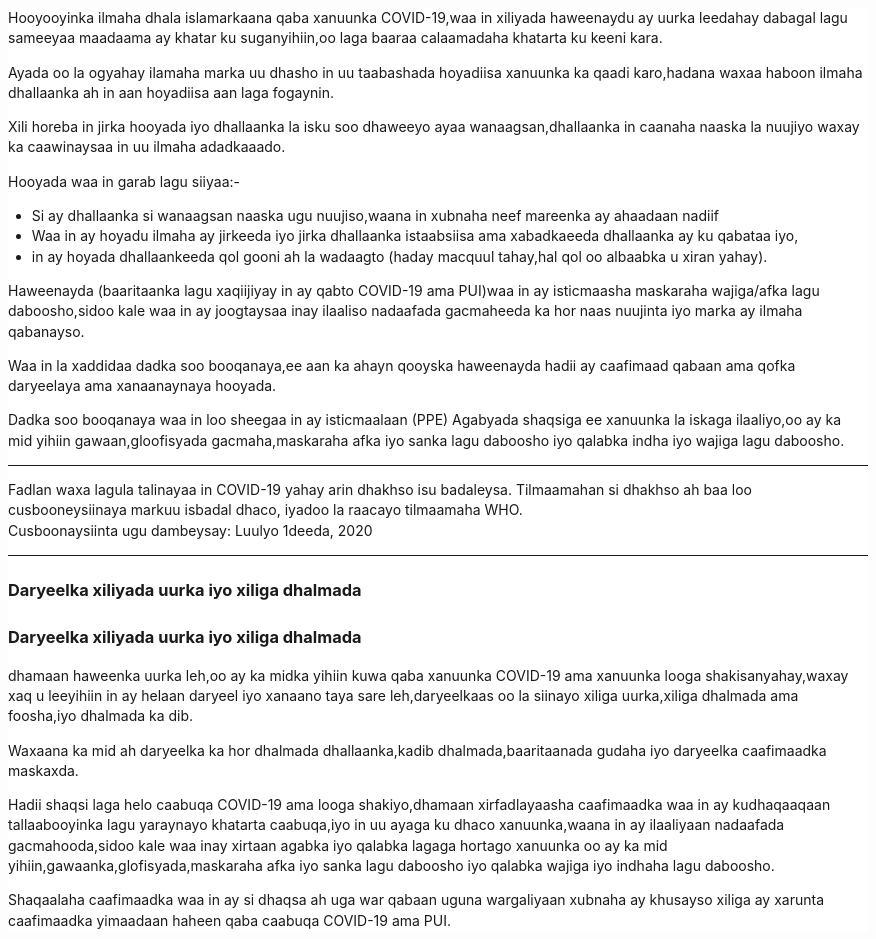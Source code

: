 Hooyooyinka ilmaha dhala islamarkaana qaba xanuunka COVID-19,waa in xiliyada haweenaydu ay uurka leedahay dabagal lagu sameeyaa maadaama ay khatar ku suganyihiin,oo laga baaraa calaamadaha khatarta ku keeni kara.

Ayada oo la ogyahay ilamaha marka uu dhasho in uu taabashada hoyadiisa xanuunka ka qaadi karo,hadana waxaa haboon ilmaha dhallaanka ah in aan hoyadiisa aan laga fogaynin.

Xili horeba in jirka hooyada iyo dhallaanka la isku soo dhaweeyo ayaa wanaagsan,dhallaanka in caanaha naaska la nuujiyo waxay ka caawinaysaa in uu ilmaha adadkaaado.

Hooyada waa in garab lagu siiyaa:-

* Si ay dhallaanka si wanaagsan naaska ugu nuujiso,waana in xubnaha neef mareenka ay ahaadaan nadiif
* Waa in ay hoyadu ilmaha ay jirkeeda iyo jirka dhallaanka istaabsiisa ama xabadkaeeda dhallaanka ay ku qabataa iyo,
* in ay hoyada dhallaankeeda qol gooni ah la wadaagto (haday macquul tahay,hal qol oo albaabka u xiran yahay).

Haweenayda (baaritaanka lagu xaqiijiyay in ay qabto COVID-19 ama PUI)waa in ay isticmaasha maskaraha wajiga/afka lagu daboosho,sidoo kale waa in ay joogtaysaa inay ilaaliso nadaafada gacmaheeda ka hor naas nuujinta iyo marka ay ilmaha qabanayso.

Waa in la xaddidaa dadka soo booqanaya,ee aan ka ahayn qooyska haweenayda hadii ay caafimaad qabaan ama qofka daryeelaya ama xanaanaynaya hooyada.

Dadka soo booqanaya waa in loo sheegaa in ay isticmaalaan (PPE) Agabyada shaqsiga ee xanuunka la iskaga ilaaliyo,oo ay ka mid yihiin gawaan,gloofisyada gacmaha,maskaraha afka iyo sanka lagu daboosho iyo qalabka indha iyo wajiga lagu daboosho.

---

Fadlan waxa lagula talinayaa in COVID-19 yahay arin dhakhso isu badaleysa. Tilmaamahan si dhakhso ah baa loo cusbooneysiinaya markuu isbadal dhaco, iyadoo la raacayo tilmaamaha WHO.   
Cusboonaysiinta ugu dambeysay: Luulyo 1deeda, 2020

---

### Daryeelka xiliyada uurka iyo xiliga dhalmada

### Daryeelka xiliyada uurka iyo xiliga dhalmada

dhamaan haweenka uurka leh,oo ay ka midka yihiin kuwa qaba xanuunka COVID-19 ama xanuunka looga shakisanyahay,waxay xaq u leeyihiin in ay helaan daryeel iyo xanaano taya sare leh,daryeelkaas oo la siinayo xiliga uurka,xiliga dhalmada ama foosha,iyo dhalmada ka dib.

Waxaana ka mid ah daryeelka ka hor dhalmada dhallaanka,kadib dhalmada,baaritaanada gudaha iyo daryeelka caafimaadka maskaxda.

Hadii shaqsi laga helo caabuqa COVID-19 ama looga shakiyo,dhamaan xirfadlayaasha caafimaadka waa in ay kudhaqaaqaan tallaabooyinka lagu yaraynayo khatarta caabuqa,iyo in uu ayaga ku dhaco xanuunka,waana in ay ilaaliyaan nadaafada gacmahooda,sidoo kale waa inay xirtaan agabka iyo qalabka lagaga hortago xanuunka oo ay ka mid yihiin,gawaanka,glofisyada,maskaraha afka iyo sanka lagu daboosho iyo qalabka wajiga iyo indhaha lagu daboosho.

Shaqaalaha caafimaadka waa in ay si dhaqsa ah uga war qabaan uguna wargaliyaan xubnaha ay khusayso xiliga ay xarunta caafimaadka yimaadaan haheen qaba caabuqa COVID-19 ama PUI.
